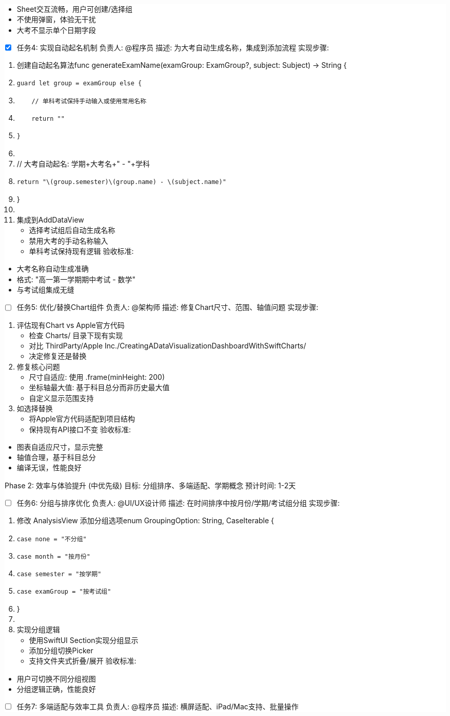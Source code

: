 * Sheet交互流畅，用户可创建/选择组
* 不使用弹窗，体验无干扰
* 大考不显示单个日期字段
- [x] 任务4: 实现自动起名机制
负责人: @程序员 描述: 为大考自动生成名称，集成到添加流程
实现步骤:
1. 创建自动起名算法func generateExamName(examGroup: ExamGroup?, subject: Subject) -> String {
2.     guard let group = examGroup else {
3.         // 单科考试保持手动输入或使用常用名称
4.         return ""
5.     }
6. 
7. // 大考自动起名: 学期+大考名+" - "+学科
8.     return "\(group.semester)\(group.name) - \(subject.name)"
9. }
10. 
11. 集成到AddDataView
    * 选择考试组后自动生成名称
    * 禁用大考的手动名称输入
    * 单科考试保持现有逻辑
验收标准:
* 大考名称自动生成准确
* 格式: "高一第一学期期中考试 - 数学"
* 与考试组集成无缝
- [ ] 任务5: 优化/替换Chart组件
负责人: @架构师 描述: 修复Chart尺寸、范围、轴值问题
实现步骤:
1. 评估现有Chart vs Apple官方代码
    * 检查 Charts/ 目录下现有实现
    * 对比 ThirdParty/Apple Inc./CreatingADataVisualizationDashboardWithSwiftCharts/
    * 决定修复还是替换
2. 修复核心问题
    * 尺寸自适应: 使用 .frame(minHeight: 200)
    * 坐标轴最大值: 基于科目总分而非历史最大值
    * 自定义显示范围支持
3. 如选择替换
    * 将Apple官方代码适配到项目结构
    * 保持现有API接口不变
验收标准:
* 图表自适应尺寸，显示完整
* 轴值合理，基于科目总分
* 编译无误，性能良好

Phase 2: 效率与体验提升 (中优先级)
目标: 分组排序、多端适配、学期概念 预计时间: 1-2天
- [ ] 任务6: 分组与排序优化
负责人: @UI/UX设计师 描述: 在时间排序中按月份/学期/考试组分组
实现步骤:
1. 修改 AnalysisView 添加分组选项enum GroupingOption: String, CaseIterable {
2.     case none = "不分组"
3.     case month = "按月份"
4.     case semester = "按学期"
5.     case examGroup = "按考试组"
6. }
7. 
8. 实现分组逻辑
    * 使用SwiftUI Section实现分组显示
    * 添加分组切换Picker
    * 支持文件夹式折叠/展开
验收标准:
* 用户可切换不同分组视图
* 分组逻辑正确，性能良好
- [ ] 任务7: 多端适配与效率工具
负责人: @程序员 描述: 横屏适配、iPad/Mac支持、批量操作